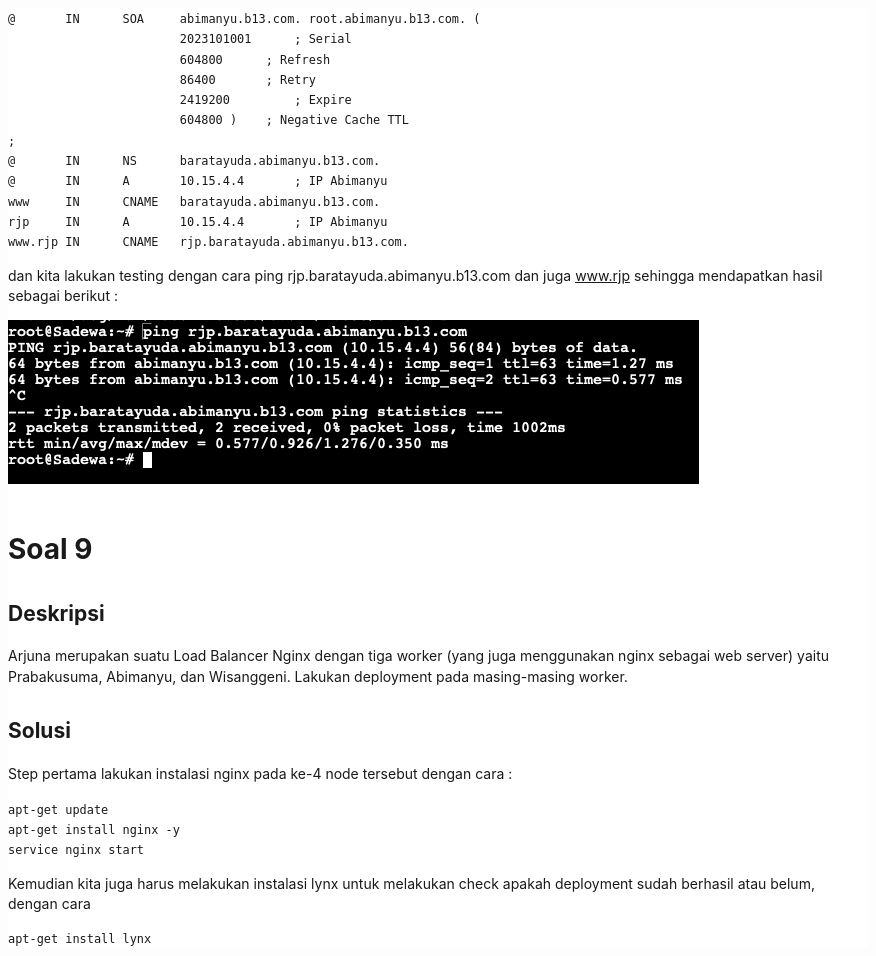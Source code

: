 ```
@   	IN  	SOA 	abimanyu.b13.com. root.abimanyu.b13.com. (
                    	2023101001  	; Serial
                     	604800     	; Refresh
                      	86400     	; Retry
                    	2419200     	; Expire
                     	604800 )   	; Negative Cache TTL
;
@   	IN  	NS  	baratayuda.abimanyu.b13.com.
@   	IN  	A   	10.15.4.4   	; IP Abimanyu
www 	IN  	CNAME   baratayuda.abimanyu.b13.com.
rjp 	IN  	A   	10.15.4.4   	; IP Abimanyu
www.rjp IN  	CNAME   rjp.baratayuda.abimanyu.b13.com.
```

dan kita lakukan testing dengan cara ping rjp.baratayuda.abimanyu.b13.com dan juga www.rjp sehingga mendapatkan hasil sebagai berikut :

![img1](Image/8.1.png)

# Soal 9

## Deskripsi

Arjuna merupakan suatu Load Balancer Nginx dengan tiga worker (yang juga menggunakan nginx sebagai web server) yaitu Prabakusuma, Abimanyu, dan Wisanggeni. Lakukan deployment pada masing-masing worker.

## Solusi

Step pertama lakukan instalasi nginx pada ke-4 node tersebut dengan cara :

```
apt-get update
apt-get install nginx -y
service nginx start
```

Kemudian kita juga harus melakukan instalasi lynx untuk melakukan check apakah deployment sudah berhasil atau belum, dengan cara

```
apt-get install lynx
```
